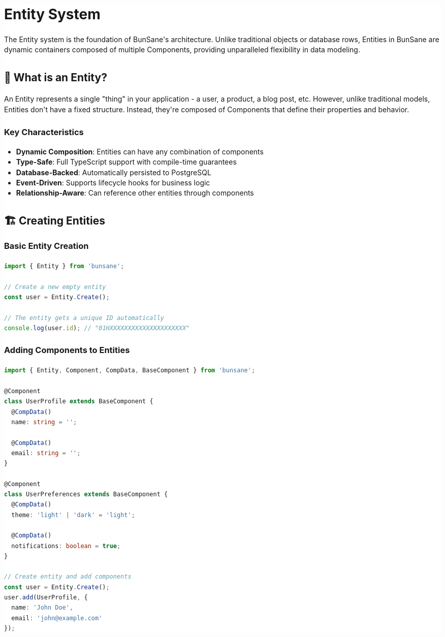 # Entity System

The Entity system is the foundation of BunSane's architecture. Unlike traditional objects or database rows, Entities in BunSane are dynamic containers composed of multiple Components, providing unparalleled flexibility in data modeling.

## 🎯 What is an Entity?

An Entity represents a single "thing" in your application - a user, a product, a blog post, etc. However, unlike traditional models, Entities don't have a fixed structure. Instead, they're composed of Components that define their properties and behavior.

### Key Characteristics

- **Dynamic Composition**: Entities can have any combination of components
- **Type-Safe**: Full TypeScript support with compile-time guarantees
- **Database-Backed**: Automatically persisted to PostgreSQL
- **Event-Driven**: Supports lifecycle hooks for business logic
- **Relationship-Aware**: Can reference other entities through components

## 🏗️ Creating Entities

### Basic Entity Creation

```typescript
import { Entity } from 'bunsane';

// Create a new empty entity
const user = Entity.Create();

// The entity gets a unique ID automatically
console.log(user.id); // "01HXXXXXXXXXXXXXXXXXXXXX"
```

### Adding Components to Entities

```typescript
import { Entity, Component, CompData, BaseComponent } from 'bunsane';

@Component
class UserProfile extends BaseComponent {
  @CompData()
  name: string = '';

  @CompData()
  email: string = '';
}

@Component
class UserPreferences extends BaseComponent {
  @CompData()
  theme: 'light' | 'dark' = 'light';

  @CompData()
  notifications: boolean = true;
}

// Create entity and add components
const user = Entity.Create();
user.add(UserProfile, {
  name: 'John Doe',
  email: 'john@example.com'
});
```